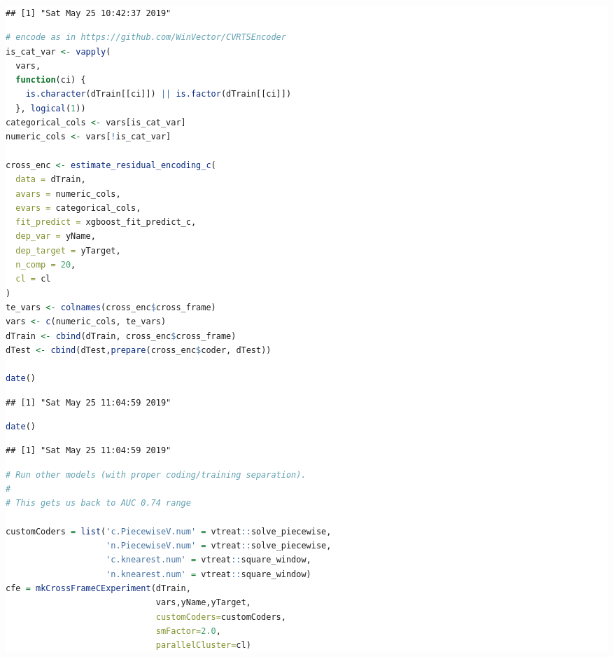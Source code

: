     ## [1] "Sat May 25 10:42:37 2019"

``` r
# encode as in https://github.com/WinVector/CVRTSEncoder
is_cat_var <- vapply(
  vars,
  function(ci) {
    is.character(dTrain[[ci]]) || is.factor(dTrain[[ci]])
  }, logical(1))
categorical_cols <- vars[is_cat_var]
numeric_cols <- vars[!is_cat_var]

cross_enc <- estimate_residual_encoding_c(
  data = dTrain,
  avars = numeric_cols,
  evars = categorical_cols,
  fit_predict = xgboost_fit_predict_c,
  dep_var = yName,
  dep_target = yTarget,
  n_comp = 20,
  cl = cl
)
te_vars <- colnames(cross_enc$cross_frame)
vars <- c(numeric_cols, te_vars)
dTrain <- cbind(dTrain, cross_enc$cross_frame)
dTest <- cbind(dTest,prepare(cross_enc$coder, dTest))

date()
```

    ## [1] "Sat May 25 11:04:59 2019"

``` r
date()
```

    ## [1] "Sat May 25 11:04:59 2019"

``` r
# Run other models (with proper coding/training separation).
#
# This gets us back to AUC 0.74 range

customCoders = list('c.PiecewiseV.num' = vtreat::solve_piecewise,
                    'n.PiecewiseV.num' = vtreat::solve_piecewise,
                    'c.knearest.num' = vtreat::square_window,
                    'n.knearest.num' = vtreat::square_window)
cfe = mkCrossFrameCExperiment(dTrain,
                              vars,yName,yTarget,
                              customCoders=customCoders,
                              smFactor=2.0, 
                              parallelCluster=cl)
```
